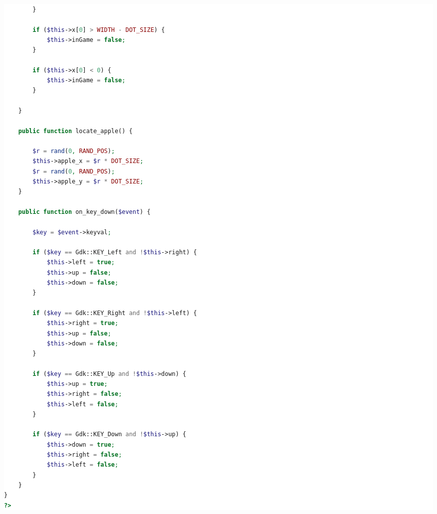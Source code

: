 ```php
        }

        if ($this->x[0] > WIDTH - DOT_SIZE) {
            $this->inGame = false;
        }

        if ($this->x[0] < 0) {
            $this->inGame = false;
        }

    }

    public function locate_apple() {

        $r = rand(0, RAND_POS);
        $this->apple_x = $r * DOT_SIZE;
        $r = rand(0, RAND_POS);
        $this->apple_y = $r * DOT_SIZE;
    }

    public function on_key_down($event) {

        $key = $event->keyval;

        if ($key == Gdk::KEY_Left and !$this->right) {
            $this->left = true;
            $this->up = false;
            $this->down = false;
        }

        if ($key == Gdk::KEY_Right and !$this->left) {
            $this->right = true;
            $this->up = false;
            $this->down = false;
        }

        if ($key == Gdk::KEY_Up and !$this->down) {
            $this->up = true;
            $this->right = false;
            $this->left = false;
        }

        if ($key == Gdk::KEY_Down and !$this->up) {
            $this->down = true;
            $this->right = false;
            $this->left = false;
        }
    }
}
?>

```
